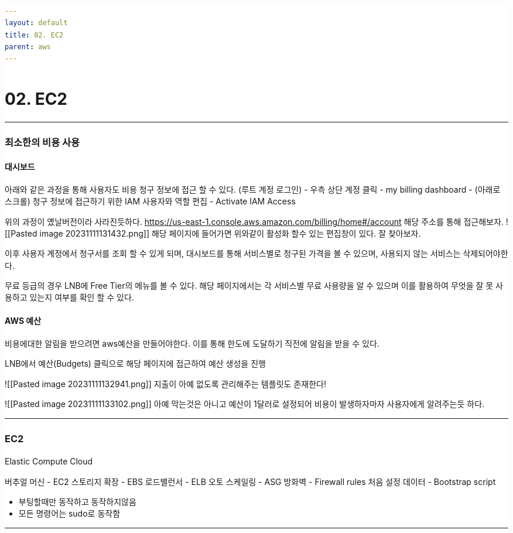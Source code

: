 ```yaml
---
layout: default
title: 02. EC2
parent: aws
---
```

# 02. EC2
---

### 최소한의 비용 사용

#### 대시보드

아래와 같은 과정을 통해 사용자도 비용 청구 정보에 접근 할 수 있다.
(루트 계정 로그인) - 우측 상단 계정 클릭 - my billing dashboard - (아래로 스크롤) 청구 정보에 접근하기 위한 IAM 사용자와 역할 편집 - Activate IAM Access

위의 과정이 옜날버전이라 사라진듯하다.
https://us-east-1.console.aws.amazon.com/billing/home#/account
해당 주소를 통해 접근해보자.
![[Pasted image 20231111131432.png]]
해당 페이지에 들어가면 위와같이 활성화 할수 있는 편집창이 있다.
잘 찾아보자.

이후 사용자 계정에서 청구서를 조회 할 수 있게 되며,
대시보드를 통해 서비스별로 청구된 가격을 볼 수 있으며, 사용되지 않는 서비스는 삭제되어야한다.

무료 등급의 경우 LNB에 Free Tier의 메뉴를 볼 수 있다.
해당 페이지에서는 각 서비스별 무료 사용량을 알 수 있으며 이를 활용하여 무엇을 잘 못 사용하고 있는지 여부를 확인 할 수 있다.


#### AWS 예산
비용에대한 알림을 받으려면 aws예산을 만들어야한다.
이를 통해 한도에 도달하기 직전에 알림을 받을 수 있다.

LNB에서 예산(Budgets) 클릭으로 해당 페이지에 접근하여 예산 생성을 진행

![[Pasted image 20231111132941.png]]
지출이 아예 없도록 관리해주는 템플릿도 존재한다!

![[Pasted image 20231111133102.png]]
아예 막는것은 아니고 예산이 1달러로 설정되어 비용이 발생하자마자 사용자에게 알려주는듯 하다.


---

### EC2
Elastic Compute Cloud

버추얼 머신 - EC2
스토리지 확장 - EBS
로드밸런서 - ELB
오토 스케일링 - ASG
방화벽 - Firewall rules
처음 설정 데이터 - Bootstrap script
- 부팅할때만 동작하고 동작하지않음
- 모든 명령어는 sudo로 동작함

---